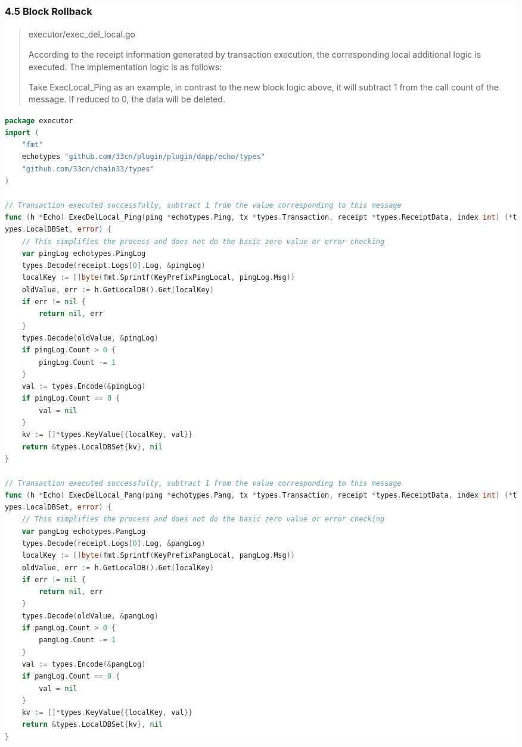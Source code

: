 
### 4.5 Block Rollback

> executor/exec_del_local.go
> 
> According to the receipt information generated by transaction execution, the corresponding local additional logic is executed. The implementation logic is as follows:
> 
> Take ExecLocal_Ping as an example, in contrast to the new block logic above, it will subtract 1 from the call count of the message. If reduced to 0, the data will be deleted.

```go
package executor
import (
	"fmt"
	echotypes "github.com/33cn/plugin/plugin/dapp/echo/types"
	"github.com/33cn/chain33/types"
)

// Transaction executed successfully, subtract 1 from the value corresponding to this message
func (h *Echo) ExecDelLocal_Ping(ping *echotypes.Ping, tx *types.Transaction, receipt *types.ReceiptData, index int) (*types.LocalDBSet, error) {
	// This simplifies the process and does not do the basic zero value or error checking
	var pingLog echotypes.PingLog
	types.Decode(receipt.Logs[0].Log, &pingLog)
	localKey := []byte(fmt.Sprintf(KeyPrefixPingLocal, pingLog.Msg))
	oldValue, err := h.GetLocalDB().Get(localKey)
	if err != nil {
		return nil, err
	}
	types.Decode(oldValue, &pingLog)
	if pingLog.Count > 0 {
		pingLog.Count -= 1
	}
	val := types.Encode(&pingLog)
	if pingLog.Count == 0 {
		val = nil
	}
	kv := []*types.KeyValue{{localKey, val}}
	return &types.LocalDBSet{kv}, nil
}

// Transaction executed successfully, subtract 1 from the value corresponding to this message
func (h *Echo) ExecDelLocal_Pang(ping *echotypes.Pang, tx *types.Transaction, receipt *types.ReceiptData, index int) (*types.LocalDBSet, error) {
	// This simplifies the process and does not do the basic zero value or error checking
	var pangLog echotypes.PangLog
	types.Decode(receipt.Logs[0].Log, &pangLog)
	localKey := []byte(fmt.Sprintf(KeyPrefixPangLocal, pangLog.Msg))
	oldValue, err := h.GetLocalDB().Get(localKey)
	if err != nil {
		return nil, err
	}
	types.Decode(oldValue, &pangLog)
	if pangLog.Count > 0 {
		pangLog.Count -= 1
	}
	val := types.Encode(&pangLog)
	if pangLog.Count == 0 {
		val = nil
	}
	kv := []*types.KeyValue{{localKey, val}}
	return &types.LocalDBSet{kv}, nil
}
```